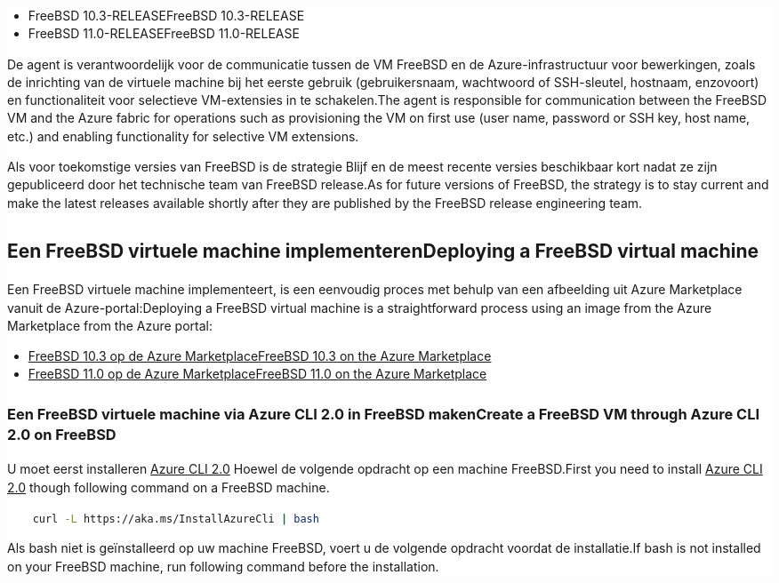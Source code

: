 - <span data-ttu-id="12016-109">FreeBSD 10.3-RELEASE</span><span class="sxs-lookup"><span data-stu-id="12016-109">FreeBSD 10.3-RELEASE</span></span>
- <span data-ttu-id="12016-110">FreeBSD 11.0-RELEASE</span><span class="sxs-lookup"><span data-stu-id="12016-110">FreeBSD 11.0-RELEASE</span></span>

<span data-ttu-id="12016-111">De agent is verantwoordelijk voor de communicatie tussen de VM FreeBSD en de Azure-infrastructuur voor bewerkingen, zoals de inrichting van de virtuele machine bij het eerste gebruik (gebruikersnaam, wachtwoord of SSH-sleutel, hostnaam, enzovoort) en functionaliteit voor selectieve VM-extensies in te schakelen.</span><span class="sxs-lookup"><span data-stu-id="12016-111">The agent is responsible for communication between the FreeBSD VM and the Azure fabric for operations such as provisioning the VM on first use (user name, password or SSH key, host name, etc.) and enabling functionality for selective VM extensions.</span></span>

<span data-ttu-id="12016-112">Als voor toekomstige versies van FreeBSD is de strategie Blijf en de meest recente versies beschikbaar kort nadat ze zijn gepubliceerd door het technische team van FreeBSD release.</span><span class="sxs-lookup"><span data-stu-id="12016-112">As for future versions of FreeBSD, the strategy is to stay current and make the latest releases available shortly after they are published by the FreeBSD release engineering team.</span></span>

## <a name="deploying-a-freebsd-virtual-machine"></a><span data-ttu-id="12016-113">Een FreeBSD virtuele machine implementeren</span><span class="sxs-lookup"><span data-stu-id="12016-113">Deploying a FreeBSD virtual machine</span></span>
<span data-ttu-id="12016-114">Een FreeBSD virtuele machine implementeert, is een eenvoudig proces met behulp van een afbeelding uit Azure Marketplace vanuit de Azure-portal:</span><span class="sxs-lookup"><span data-stu-id="12016-114">Deploying a FreeBSD virtual machine is a straightforward process using an image from the Azure Marketplace from the Azure portal:</span></span>

- [<span data-ttu-id="12016-115">FreeBSD 10.3 op de Azure Marketplace</span><span class="sxs-lookup"><span data-stu-id="12016-115">FreeBSD 10.3 on the Azure Marketplace</span></span>](https://azure.microsoft.com/marketplace/partners/microsoft/freebsd103/)
- [<span data-ttu-id="12016-116">FreeBSD 11.0 op de Azure Marketplace</span><span class="sxs-lookup"><span data-stu-id="12016-116">FreeBSD 11.0 on the Azure Marketplace</span></span>](https://azure.microsoft.com/marketplace/partners/microsoft/freebsd110/)

### <a name="create-a-freebsd-vm-through-azure-cli-20-on-freebsd"></a><span data-ttu-id="12016-117">Een FreeBSD virtuele machine via Azure CLI 2.0 in FreeBSD maken</span><span class="sxs-lookup"><span data-stu-id="12016-117">Create a FreeBSD VM through Azure CLI 2.0 on FreeBSD</span></span>
<span data-ttu-id="12016-118">U moet eerst installeren [Azure CLI 2.0](https://docs.microsoft.com/cli/azure/get-started-with-azure-cli) Hoewel de volgende opdracht op een machine FreeBSD.</span><span class="sxs-lookup"><span data-stu-id="12016-118">First you need to install [Azure CLI 2.0](https://docs.microsoft.com/cli/azure/get-started-with-azure-cli) though following command on a FreeBSD machine.</span></span>

```bash 
    curl -L https://aka.ms/InstallAzureCli | bash
```

<span data-ttu-id="12016-119">Als bash niet is geïnstalleerd op uw machine FreeBSD, voert u de volgende opdracht voordat de installatie.</span><span class="sxs-lookup"><span data-stu-id="12016-119">If bash is not installed on your FreeBSD machine, run following command before the installation.</span></span> 
